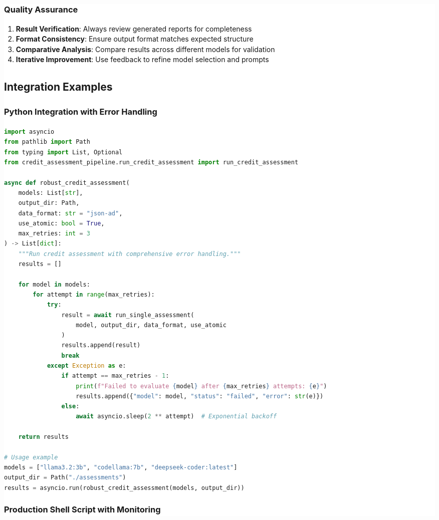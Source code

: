### Quality Assurance
1. **Result Verification**: Always review generated reports for completeness
2. **Format Consistency**: Ensure output format matches expected structure
3. **Comparative Analysis**: Compare results across different models for validation
4. **Iterative Improvement**: Use feedback to refine model selection and prompts

## Integration Examples

### Python Integration with Error Handling

```python
import asyncio
from pathlib import Path
from typing import List, Optional
from credit_assessment_pipeline.run_credit_assessment import run_credit_assessment

async def robust_credit_assessment(
    models: List[str],
    output_dir: Path,
    data_format: str = "json-ad",
    use_atomic: bool = True,
    max_retries: int = 3
) -> List[dict]:
    """Run credit assessment with comprehensive error handling."""
    results = []
    
    for model in models:
        for attempt in range(max_retries):
            try:
                result = await run_single_assessment(
                    model, output_dir, data_format, use_atomic
                )
                results.append(result)
                break
            except Exception as e:
                if attempt == max_retries - 1:
                    print(f"Failed to evaluate {model} after {max_retries} attempts: {e}")
                    results.append({"model": model, "status": "failed", "error": str(e)})
                else:
                    await asyncio.sleep(2 ** attempt)  # Exponential backoff
    
    return results

# Usage example
models = ["llama3.2:3b", "codellama:7b", "deepseek-coder:latest"]
output_dir = Path("./assessments")
results = asyncio.run(robust_credit_assessment(models, output_dir))
```

### Production Shell Script with Monitoring

